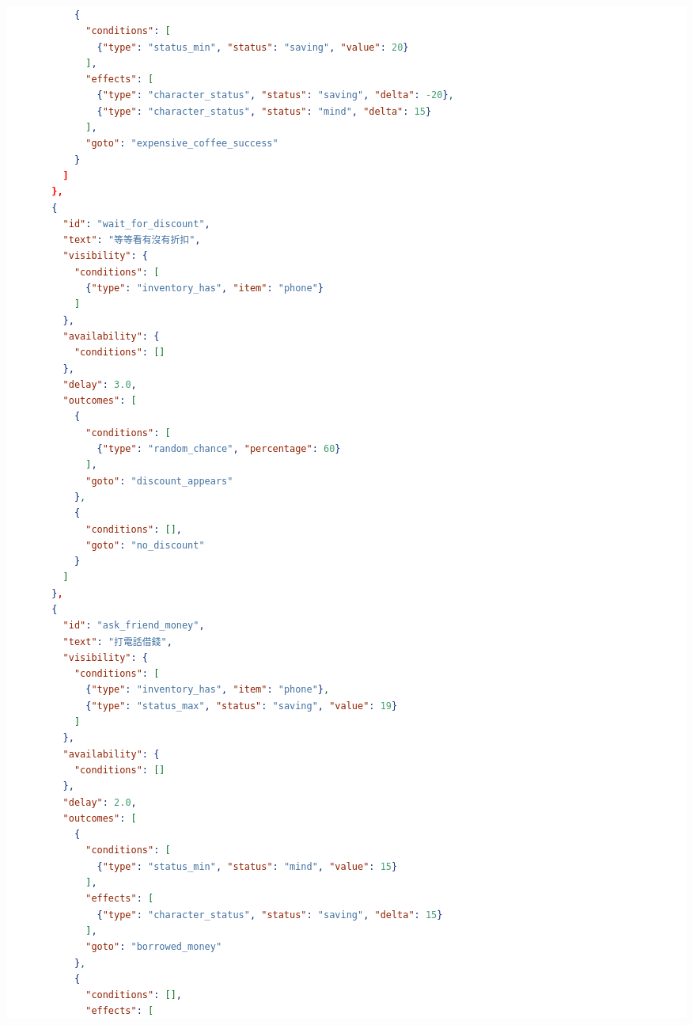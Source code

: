 ```json
            {
              "conditions": [
                {"type": "status_min", "status": "saving", "value": 20}
              ],
              "effects": [
                {"type": "character_status", "status": "saving", "delta": -20},
                {"type": "character_status", "status": "mind", "delta": 15}
              ],
              "goto": "expensive_coffee_success"
            }
          ]
        },
        {
          "id": "wait_for_discount",
          "text": "等等看有沒有折扣",
          "visibility": {
            "conditions": [
              {"type": "inventory_has", "item": "phone"}
            ]
          },
          "availability": {
            "conditions": []
          },
          "delay": 3.0,
          "outcomes": [
            {
              "conditions": [
                {"type": "random_chance", "percentage": 60}
              ],
              "goto": "discount_appears"
            },
            {
              "conditions": [],
              "goto": "no_discount"
            }
          ]
        },
        {
          "id": "ask_friend_money",
          "text": "打電話借錢",
          "visibility": {
            "conditions": [
              {"type": "inventory_has", "item": "phone"},
              {"type": "status_max", "status": "saving", "value": 19}
            ]
          },
          "availability": {
            "conditions": []
          },
          "delay": 2.0,
          "outcomes": [
            {
              "conditions": [
                {"type": "status_min", "status": "mind", "value": 15}
              ],
              "effects": [
                {"type": "character_status", "status": "saving", "delta": 15}
              ],
              "goto": "borrowed_money"
            },
            {
              "conditions": [],
              "effects": [
```